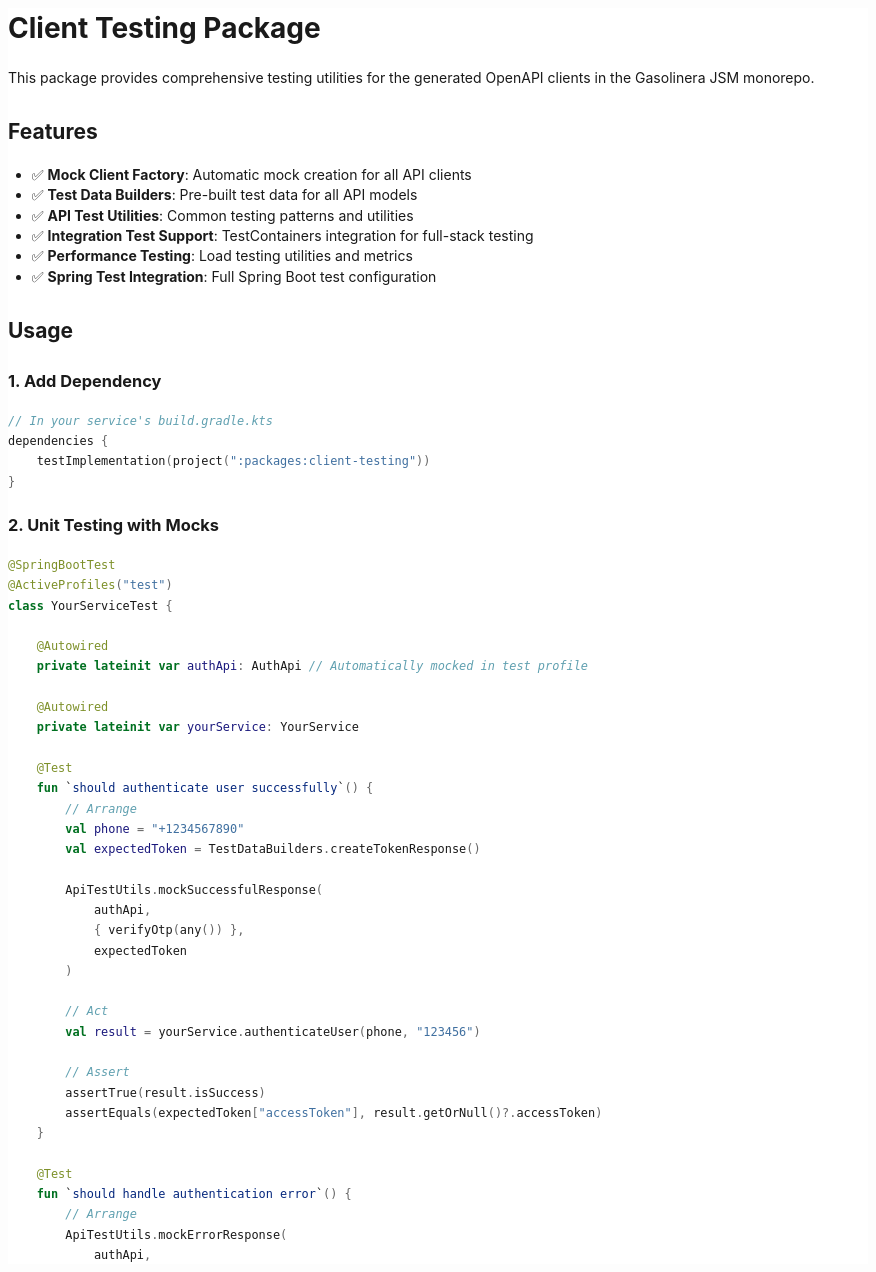 # Client Testing Package

This package provides comprehensive testing utilities for the generated OpenAPI clients in the Gasolinera JSM monorepo.

## Features

- ✅ **Mock Client Factory**: Automatic mock creation for all API clients
- ✅ **Test Data Builders**: Pre-built test data for all API models
- ✅ **API Test Utilities**: Common testing patterns and utilities
- ✅ **Integration Test Support**: TestContainers integration for full-stack testing
- ✅ **Performance Testing**: Load testing utilities and metrics
- ✅ **Spring Test Integration**: Full Spring Boot test configuration

## Usage

### 1. Add Dependency

```kotlin
// In your service's build.gradle.kts
dependencies {
    testImplementation(project(":packages:client-testing"))
}
```

### 2. Unit Testing with Mocks

```kotlin
@SpringBootTest
@ActiveProfiles("test")
class YourServiceTest {

    @Autowired
    private lateinit var authApi: AuthApi // Automatically mocked in test profile

    @Autowired
    private lateinit var yourService: YourService

    @Test
    fun `should authenticate user successfully`() {
        // Arrange
        val phone = "+1234567890"
        val expectedToken = TestDataBuilders.createTokenResponse()

        ApiTestUtils.mockSuccessfulResponse(
            authApi,
            { verifyOtp(any()) },
            expectedToken
        )

        // Act
        val result = yourService.authenticateUser(phone, "123456")

        // Assert
        assertTrue(result.isSuccess)
        assertEquals(expectedToken["accessToken"], result.getOrNull()?.accessToken)
    }

    @Test
    fun `should handle authentication error`() {
        // Arrange
        ApiTestUtils.mockErrorResponse(
            authApi,
```